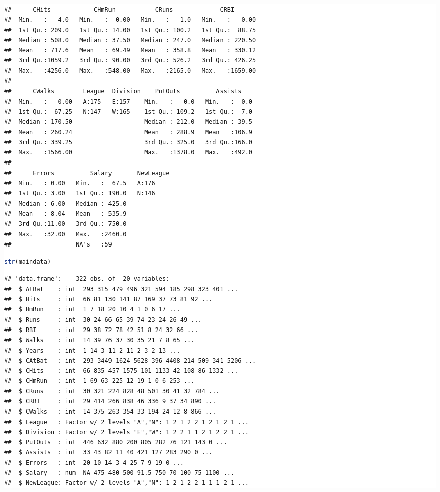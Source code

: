 ```
##      CHits            CHmRun           CRuns             CRBI        
##  Min.   :   4.0   Min.   :  0.00   Min.   :   1.0   Min.   :   0.00  
##  1st Qu.: 209.0   1st Qu.: 14.00   1st Qu.: 100.2   1st Qu.:  88.75  
##  Median : 508.0   Median : 37.50   Median : 247.0   Median : 220.50  
##  Mean   : 717.6   Mean   : 69.49   Mean   : 358.8   Mean   : 330.12  
##  3rd Qu.:1059.2   3rd Qu.: 90.00   3rd Qu.: 526.2   3rd Qu.: 426.25  
##  Max.   :4256.0   Max.   :548.00   Max.   :2165.0   Max.   :1659.00  
##                                                                      
##      CWalks        League  Division    PutOuts          Assists     
##  Min.   :   0.00   A:175   E:157    Min.   :   0.0   Min.   :  0.0  
##  1st Qu.:  67.25   N:147   W:165    1st Qu.: 109.2   1st Qu.:  7.0  
##  Median : 170.50                    Median : 212.0   Median : 39.5  
##  Mean   : 260.24                    Mean   : 288.9   Mean   :106.9  
##  3rd Qu.: 339.25                    3rd Qu.: 325.0   3rd Qu.:166.0  
##  Max.   :1566.00                    Max.   :1378.0   Max.   :492.0  
##                                                                     
##      Errors          Salary       NewLeague
##  Min.   : 0.00   Min.   :  67.5   A:176    
##  1st Qu.: 3.00   1st Qu.: 190.0   N:146    
##  Median : 6.00   Median : 425.0            
##  Mean   : 8.04   Mean   : 535.9            
##  3rd Qu.:11.00   3rd Qu.: 750.0            
##  Max.   :32.00   Max.   :2460.0            
##                  NA's   :59
```

```r
str(maindata)
```

```
## 'data.frame':	322 obs. of  20 variables:
##  $ AtBat    : int  293 315 479 496 321 594 185 298 323 401 ...
##  $ Hits     : int  66 81 130 141 87 169 37 73 81 92 ...
##  $ HmRun    : int  1 7 18 20 10 4 1 0 6 17 ...
##  $ Runs     : int  30 24 66 65 39 74 23 24 26 49 ...
##  $ RBI      : int  29 38 72 78 42 51 8 24 32 66 ...
##  $ Walks    : int  14 39 76 37 30 35 21 7 8 65 ...
##  $ Years    : int  1 14 3 11 2 11 2 3 2 13 ...
##  $ CAtBat   : int  293 3449 1624 5628 396 4408 214 509 341 5206 ...
##  $ CHits    : int  66 835 457 1575 101 1133 42 108 86 1332 ...
##  $ CHmRun   : int  1 69 63 225 12 19 1 0 6 253 ...
##  $ CRuns    : int  30 321 224 828 48 501 30 41 32 784 ...
##  $ CRBI     : int  29 414 266 838 46 336 9 37 34 890 ...
##  $ CWalks   : int  14 375 263 354 33 194 24 12 8 866 ...
##  $ League   : Factor w/ 2 levels "A","N": 1 2 1 2 2 1 2 1 2 1 ...
##  $ Division : Factor w/ 2 levels "E","W": 1 2 2 1 1 2 1 2 2 1 ...
##  $ PutOuts  : int  446 632 880 200 805 282 76 121 143 0 ...
##  $ Assists  : int  33 43 82 11 40 421 127 283 290 0 ...
##  $ Errors   : int  20 10 14 3 4 25 7 9 19 0 ...
##  $ Salary   : num  NA 475 480 500 91.5 750 70 100 75 1100 ...
##  $ NewLeague: Factor w/ 2 levels "A","N": 1 2 1 2 2 1 1 1 2 1 ...
```
